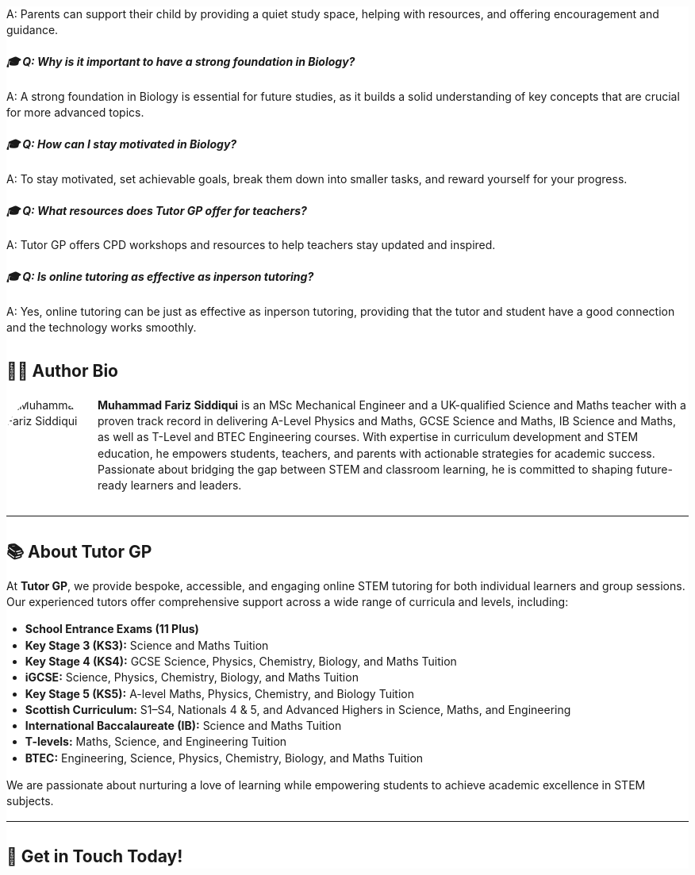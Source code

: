 <p>A: Parents can support their child by providing a quiet study space, helping with resources, and offering encouragement and guidance.</p>
<h5>🎓 Q: Why is it important to have a strong foundation in Biology?</h5>
<p>A: A strong foundation in Biology is essential for future studies, as it builds a solid understanding of key concepts that are crucial for more advanced topics.</p>
<h5>🎓 Q: How can I stay motivated in Biology?</h5>
<p>A: To stay motivated, set achievable goals, break them down into smaller tasks, and reward yourself for your progress.</p>
<h5>🎓 Q: What resources does Tutor GP offer for teachers?</h5>
<p>A: Tutor GP offers CPD workshops and resources to help teachers stay updated and inspired.</p>
<h5>🎓 Q: Is online tutoring as effective as inperson tutoring?</h5>
<p>A: Yes, online tutoring can be just as effective as inperson tutoring, providing that the tutor and student have a good connection and the technology works smoothly.</p>



## 👨‍🏫 Author Bio

<img src="https://tutorgp.github.io/blogs/images/TutorGP-Author-Siddiqui.jpg" alt="Muhammad Fariz Siddiqui" width="100" height="100" style="float:left;margin:0 15px 15px 0;border-radius:50%;">

**Muhammad Fariz Siddiqui** is an MSc Mechanical Engineer and a UK-qualified Science and Maths teacher with a proven track record in delivering A-Level Physics and Maths, GCSE Science and Maths, IB Science and Maths, as well as T-Level and BTEC Engineering courses. With expertise in curriculum development and STEM education, he empowers students, teachers, and parents with actionable strategies for academic success. Passionate about bridging the gap between STEM and classroom learning, he is committed to shaping future-ready learners and leaders.

<div style="clear:both;"></div>

---

## 📚 About Tutor GP

At **Tutor GP**, we provide bespoke, accessible, and engaging online STEM tutoring for both individual learners and group sessions. Our experienced tutors offer comprehensive support across a wide range of curricula and levels, including:

- **School Entrance Exams (11 Plus)**
- **Key Stage 3 (KS3):** Science and Maths Tuition
- **Key Stage 4 (KS4):** GCSE Science, Physics, Chemistry, Biology, and Maths Tuition
- **iGCSE:** Science, Physics, Chemistry, Biology, and Maths Tuition
- **Key Stage 5 (KS5):** A-level Maths, Physics, Chemistry, and Biology Tuition
- **Scottish Curriculum:** S1–S4, Nationals 4 & 5, and Advanced Highers in Science, Maths, and Engineering
- **International Baccalaureate (IB):** Science and Maths Tuition
- **T-levels:** Maths, Science, and Engineering Tuition
- **BTEC:** Engineering, Science, Physics, Chemistry, Biology, and Maths Tuition

We are passionate about nurturing a love of learning while empowering students to achieve academic excellence in STEM subjects.

---

## 🤙 Get in Touch Today!
